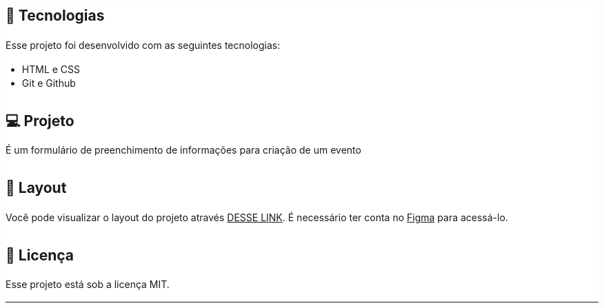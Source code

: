 ## 🚀 Tecnologias

Esse projeto foi desenvolvido com as seguintes tecnologias:

- HTML e CSS
- Git e Github


## 💻 Projeto

É um formulário de preenchimento de informações para criação de um evento

## 🔖 Layout

Você pode visualizar o layout do projeto através [DESSE LINK](https://www.figma.com/file/MuEHdRvfs7kap0iOWFQuMi/Explorer-Stage-03-Projeto-01-(Copy)). É necessário ter conta no [Figma](https://figma.com) para acessá-lo.

## :memo: Licença

Esse projeto está sob a licença MIT.

---